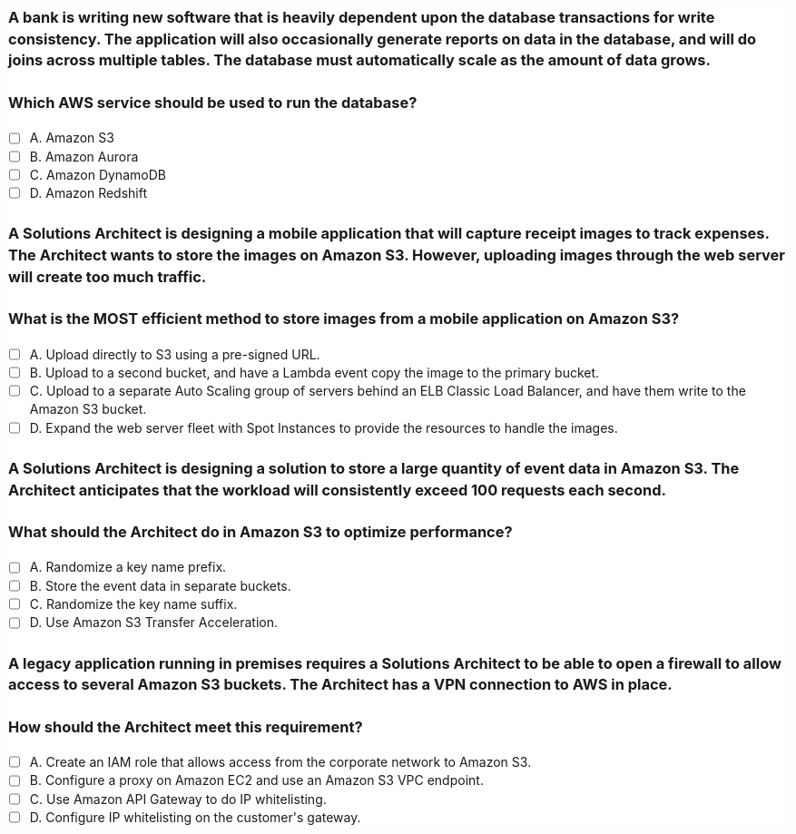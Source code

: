 ### A bank is writing new software that is heavily dependent upon the database transactions for write consistency. The application will also occasionally generate reports on data in the database, and will do joins across multiple tables. The database must automatically scale as the amount of data grows.
### Which AWS service should be used to run the database?
- [ ] A. Amazon S3
- [ ] B. Amazon Aurora
- [ ] C. Amazon DynamoDB
- [ ] D. Amazon Redshift

### A Solutions Architect is designing a mobile application that will capture receipt images to track expenses. The Architect wants to store the images on Amazon S3. However, uploading images through the web server will create too much traffic.
### What is the MOST efficient method to store images from a mobile application on Amazon S3?
- [ ] A. Upload directly to S3 using a pre-signed URL.
- [ ] B. Upload to a second bucket, and have a Lambda event copy the image to the primary bucket.
- [ ] C. Upload to a separate Auto Scaling group of servers behind an ELB Classic Load Balancer, and have them write to the Amazon S3 bucket.
- [ ] D. Expand the web server fleet with Spot Instances to provide the resources to handle the images.

### A Solutions Architect is designing a solution to store a large quantity of event data in Amazon S3. The Architect anticipates that the workload will consistently exceed 100 requests each second.
### What should the Architect do in Amazon S3 to optimize performance?
- [ ] A. Randomize a key name prefix.
- [ ] B. Store the event data in separate buckets.
- [ ] C. Randomize the key name suffix.
- [ ] D. Use Amazon S3 Transfer Acceleration.

### A legacy application running in premises requires a Solutions Architect to be able to open a firewall to allow access to several Amazon S3 buckets. The Architect has a VPN connection to AWS in place.
### How should the Architect meet this requirement?
- [ ] A. Create an IAM role that allows access from the corporate network to Amazon S3.
- [ ] B. Configure a proxy on Amazon EC2 and use an Amazon S3 VPC endpoint.
- [ ] C. Use Amazon API Gateway to do IP whitelisting.
- [ ] D. Configure IP whitelisting on the customer's gateway.
